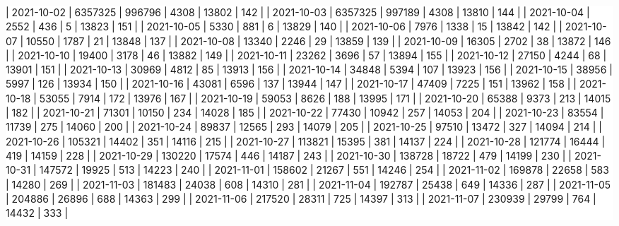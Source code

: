 | 2021-10-02 | 6357325 | 996796 | 4308 | 13802 | 142 |
| 2021-10-03 | 6357325 | 997189 | 4308 | 13810 | 144 |
| 2021-10-04 | 2552 | 436 | 5 | 13823 | 151 |
| 2021-10-05 | 5330 | 881 | 6 | 13829 | 140 |
| 2021-10-06 | 7976 | 1338 | 15 | 13842 | 142 |
| 2021-10-07 | 10550 | 1787 | 21 | 13848 | 137 |
| 2021-10-08 | 13340 | 2246 | 29 | 13859 | 139 |
| 2021-10-09 | 16305 | 2702 | 38 | 13872 | 146 |
| 2021-10-10 | 19400 | 3178 | 46 | 13882 | 149 |
| 2021-10-11 | 23262 | 3696 | 57 | 13894 | 155 |
| 2021-10-12 | 27150 | 4244 | 68 | 13901 | 151 |
| 2021-10-13 | 30969 | 4812 | 85 | 13913 | 156 |
| 2021-10-14 | 34848 | 5394 | 107 | 13923 | 156 |
| 2021-10-15 | 38956 | 5997 | 126 | 13934 | 150 |
| 2021-10-16 | 43081 | 6596 | 137 | 13944 | 147 |
| 2021-10-17 | 47409 | 7225 | 151 | 13962 | 158 |
| 2021-10-18 | 53055 | 7914 | 172 | 13976 | 167 |
| 2021-10-19 | 59053 | 8626 | 188 | 13995 | 171 |
| 2021-10-20 | 65388 | 9373 | 213 | 14015 | 182 |
| 2021-10-21 | 71301 | 10150 | 234 | 14028 | 185 |
| 2021-10-22 | 77430 | 10942 | 257 | 14053 | 204 |
| 2021-10-23 | 83554 | 11739 | 275 | 14060 | 200 |
| 2021-10-24 | 89837 | 12565 | 293 | 14079 | 205 |
| 2021-10-25 | 97510 | 13472 | 327 | 14094 | 214 |
| 2021-10-26 | 105321 | 14402 | 351 | 14116 | 215 |
| 2021-10-27 | 113821 | 15395 | 381 | 14137 | 224 |
| 2021-10-28 | 121774 | 16444 | 419 | 14159 | 228 |
| 2021-10-29 | 130220 | 17574 | 446 | 14187 | 243 |
| 2021-10-30 | 138728 | 18722 | 479 | 14199 | 230 |
| 2021-10-31 | 147572 | 19925 | 513 | 14223 | 240 |
| 2021-11-01 | 158602 | 21267 | 551 | 14246 | 254 |
| 2021-11-02 | 169878 | 22658 | 583 | 14280 | 269 |
| 2021-11-03 | 181483 | 24038 | 608 | 14310 | 281 |
| 2021-11-04 | 192787 | 25438 | 649 | 14336 | 287 |
| 2021-11-05 | 204886 | 26896 | 688 | 14363 | 299 |
| 2021-11-06 | 217520 | 28311 | 725 | 14397 | 313 |
| 2021-11-07 | 230939 | 29799 | 764 | 14432 | 333 |